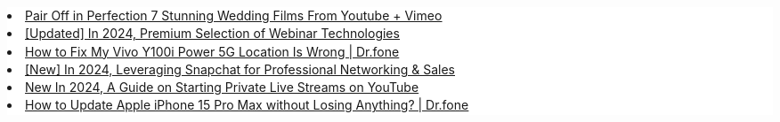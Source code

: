 <li><a href="https://youtube-clips.techidaily.com/pair-off-in-perfection-7-stunning-wedding-films-from-youtube-plus-vimeo/"><u>Pair Off in Perfection  7 Stunning Wedding Films From Youtube + Vimeo</u></a></li>
<li><a href="https://screen-video-capture.techidaily.com/updated-in-2024-premium-selection-of-webinar-technologies/"><u>[Updated] In 2024, Premium Selection of Webinar Technologies</u></a></li>
<li><a href="https://fake-location.techidaily.com/how-to-fix-my-vivo-y100i-power-5g-location-is-wrong-drfone-by-drfone-virtual-android/"><u>How to Fix My Vivo Y100i Power 5G Location Is Wrong | Dr.fone</u></a></li>
<li><a href="https://snapchat-videos.techidaily.com/new-in-2024-leveraging-snapchat-for-professional-networking-and-sales/"><u>[New] In 2024, Leveraging Snapchat for Professional Networking & Sales</u></a></li>
<li><a href="https://ai-voice-clone.techidaily.com/new-in-2024-a-guide-on-starting-private-live-streams-on-youtube/"><u>New In 2024, A Guide on Starting Private Live Streams on YouTube</u></a></li>
<li><a href="https://techidaily.com/how-to-update-apple-iphone-15-pro-max-without-losing-anything-drfone-by-drfone-ios-system-repair-ios-system-repair/"><u>How to Update Apple iPhone 15 Pro Max without Losing Anything? | Dr.fone</u></a></li>
</ul></div>

<ins class="adsbygoogle"
      style="display:block"
      data-ad-client="ca-pub-7571918770474297"
      data-ad-slot="8358498916"
      data-ad-format="auto"
      data-full-width-responsive="true"></ins>